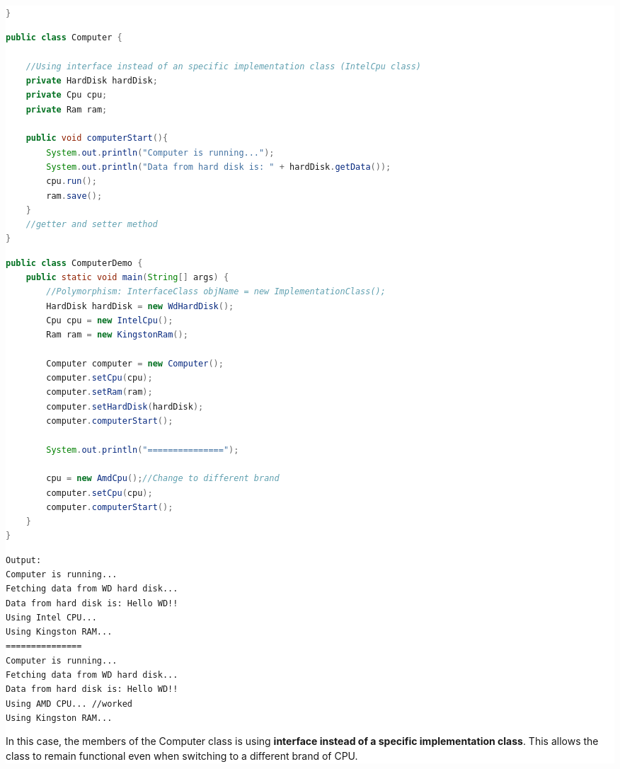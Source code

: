 ```java
}
```
```java
public class Computer {

    //Using interface instead of an specific implementation class (IntelCpu class)
    private HardDisk hardDisk;
    private Cpu cpu;
    private Ram ram;

    public void computerStart(){
        System.out.println("Computer is running...");
        System.out.println("Data from hard disk is: " + hardDisk.getData());
        cpu.run();
        ram.save();
    }
    //getter and setter method
}    
```
```java
public class ComputerDemo {
    public static void main(String[] args) {
        //Polymorphism: InterfaceClass objName = new ImplementationClass();
        HardDisk hardDisk = new WdHardDisk();
        Cpu cpu = new IntelCpu();
        Ram ram = new KingstonRam();

        Computer computer = new Computer();
        computer.setCpu(cpu);
        computer.setRam(ram);
        computer.setHardDisk(hardDisk);
        computer.computerStart();

        System.out.println("===============");

        cpu = new AmdCpu();//Change to different brand
        computer.setCpu(cpu);
        computer.computerStart();
    }
}
```
```
Output:
Computer is running...
Fetching data from WD hard disk...
Data from hard disk is: Hello WD!!
Using Intel CPU...
Using Kingston RAM...
===============
Computer is running...
Fetching data from WD hard disk...
Data from hard disk is: Hello WD!!
Using AMD CPU... //worked
Using Kingston RAM...
```
In this case, the members of the Computer class is using **interface instead of a specific implementation class**. This allows the class to remain functional even when switching to a different brand of CPU.